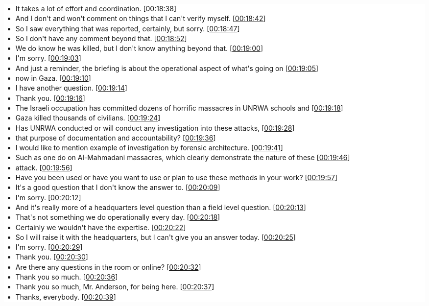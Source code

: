 *  It takes a lot of effort and coordination. [[00:18:38](https://www.youtube.com/watch?v=nQzEkPLIpWE&t=1118.8799999999999s)]
*  And I don't and won't comment on things that I can't verify myself. [[00:18:42](https://www.youtube.com/watch?v=nQzEkPLIpWE&t=1122.76s)]
*  So I saw everything that was reported, certainly, but sorry. [[00:18:47](https://www.youtube.com/watch?v=nQzEkPLIpWE&t=1127.4399999999998s)]
*  So I don't have any comment beyond that. [[00:18:52](https://www.youtube.com/watch?v=nQzEkPLIpWE&t=1132.84s)]
*  We do know he was killed, but I don't know anything beyond that. [[00:19:00](https://www.youtube.com/watch?v=nQzEkPLIpWE&t=1140.08s)]
*  I'm sorry. [[00:19:03](https://www.youtube.com/watch?v=nQzEkPLIpWE&t=1143.52s)]
*  And just a reminder, the briefing is about the operational aspect of what's going on [[00:19:05](https://www.youtube.com/watch?v=nQzEkPLIpWE&t=1145.32s)]
*  now in Gaza. [[00:19:10](https://www.youtube.com/watch?v=nQzEkPLIpWE&t=1150.6799999999998s)]
*  I have another question. [[00:19:14](https://www.youtube.com/watch?v=nQzEkPLIpWE&t=1154.8799999999999s)]
*  Thank you. [[00:19:16](https://www.youtube.com/watch?v=nQzEkPLIpWE&t=1156.56s)]
*  The Israeli occupation has committed dozens of horrific massacres in UNRWA schools and [[00:19:18](https://www.youtube.com/watch?v=nQzEkPLIpWE&t=1158.2s)]
*  Gaza killed thousands of civilians. [[00:19:24](https://www.youtube.com/watch?v=nQzEkPLIpWE&t=1164.48s)]
*  Has UNRWA conducted or will conduct any investigation into these attacks, [[00:19:28](https://www.youtube.com/watch?v=nQzEkPLIpWE&t=1168.0s)]
*  that purpose of documentation and accountability? [[00:19:36](https://www.youtube.com/watch?v=nQzEkPLIpWE&t=1176.8000000000002s)]
*  I would like to mention example of investigation by forensic architecture. [[00:19:41](https://www.youtube.com/watch?v=nQzEkPLIpWE&t=1181.96s)]
*  Such as one do on Al-Mahmadani massacres, which clearly demonstrate the nature of these [[00:19:46](https://www.youtube.com/watch?v=nQzEkPLIpWE&t=1186.56s)]
*  attack. [[00:19:56](https://www.youtube.com/watch?v=nQzEkPLIpWE&t=1196.6399999999999s)]
*  Have you been used or have you want to use or plan to use these methods in your work? [[00:19:57](https://www.youtube.com/watch?v=nQzEkPLIpWE&t=1197.1599999999999s)]
*  It's a good question that I don't know the answer to. [[00:20:09](https://www.youtube.com/watch?v=nQzEkPLIpWE&t=1209.52s)]
*  I'm sorry. [[00:20:12](https://www.youtube.com/watch?v=nQzEkPLIpWE&t=1212.8799999999999s)]
*  And it's really more of a headquarters level question than a field level question. [[00:20:13](https://www.youtube.com/watch?v=nQzEkPLIpWE&t=1213.44s)]
*  That's not something we do operationally every day. [[00:20:18](https://www.youtube.com/watch?v=nQzEkPLIpWE&t=1218.8s)]
*  Certainly we wouldn't have the expertise. [[00:20:22](https://www.youtube.com/watch?v=nQzEkPLIpWE&t=1222.72s)]
*  So I will raise it with the headquarters, but I can't give you an answer today. [[00:20:25](https://www.youtube.com/watch?v=nQzEkPLIpWE&t=1225.36s)]
*  I'm sorry. [[00:20:29](https://www.youtube.com/watch?v=nQzEkPLIpWE&t=1229.76s)]
*  Thank you. [[00:20:30](https://www.youtube.com/watch?v=nQzEkPLIpWE&t=1230.56s)]
*  Are there any questions in the room or online? [[00:20:32](https://www.youtube.com/watch?v=nQzEkPLIpWE&t=1232.08s)]
*  Thank you so much. [[00:20:36](https://www.youtube.com/watch?v=nQzEkPLIpWE&t=1236.6399999999999s)]
*  Thank you so much, Mr. Anderson, for being here. [[00:20:37](https://www.youtube.com/watch?v=nQzEkPLIpWE&t=1237.9199999999998s)]
*  Thanks, everybody. [[00:20:39](https://www.youtube.com/watch?v=nQzEkPLIpWE&t=1239.9199999999998s)]
